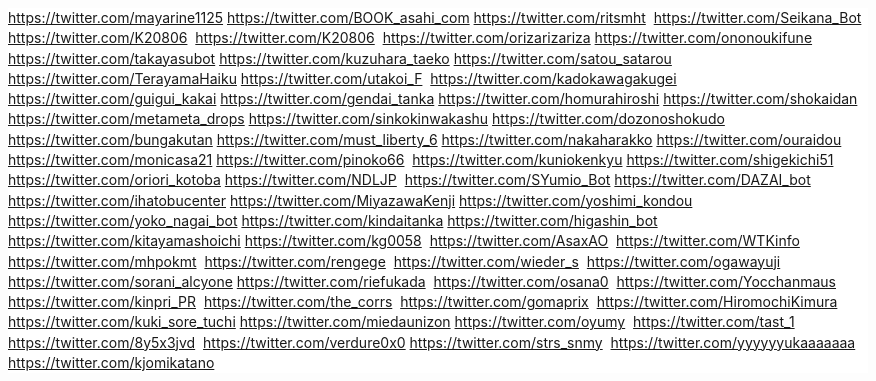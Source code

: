 https://twitter.com/mayarine1125 ‏
https://twitter.com/BOOK_asahi_com ‏
https://twitter.com/ritsmht ‏
https://twitter.com/Seikana_Bot ‏
https://twitter.com/K20806 ‏
https://twitter.com/K20806 ‏
https://twitter.com/orizarizariza ‏
https://twitter.com/ononoukifune ‏
https://twitter.com/takayasubot ‏
https://twitter.com/kuzuhara_taeko ‏
https://twitter.com/satou_satarou ‏
https://twitter.com/TerayamaHaiku ‏
https://twitter.com/utakoi_F ‏
https://twitter.com/kadokawagakugei ‏
https://twitter.com/guigui_kakai ‏
https://twitter.com/gendai_tanka ‏
https://twitter.com/homurahiroshi ‏
https://twitter.com/shokaidan ‏
https://twitter.com/metameta_drops ‏
https://twitter.com/sinkokinwakashu ‏
https://twitter.com/dozonoshokudo ‏
https://twitter.com/bungakutan ‏
https://twitter.com/must_liberty_6 ‏
https://twitter.com/nakaharakko ‏
https://twitter.com/ouraidou ‏
https://twitter.com/monicasa21 ‏
https://twitter.com/pinoko66 ‏
https://twitter.com/kuniokenkyu ‏
https://twitter.com/shigekichi51 ‏
https://twitter.com/oriori_kotoba ‏
https://twitter.com/NDLJP ‏
https://twitter.com/SYumio_Bot ‏
https://twitter.com/DAZAI_bot ‏
https://twitter.com/ihatobucenter ‏
https://twitter.com/MiyazawaKenji ‏
https://twitter.com/yoshimi_kondou ‏
https://twitter.com/yoko_nagai_bot ‏
https://twitter.com/kindaitanka ‏
https://twitter.com/higashin_bot ‏
https://twitter.com/kitayamashoichi ‏
https://twitter.com/kg0058 ‏
https://twitter.com/AsaxAO ‏
https://twitter.com/WTKinfo ‏
https://twitter.com/mhpokmt ‏
https://twitter.com/rengege ‏
https://twitter.com/wieder_s ‏
https://twitter.com/ogawayuji ‏
https://twitter.com/sorani_alcyone ‏
https://twitter.com/riefukada ‏
https://twitter.com/osana0 ‏
https://twitter.com/Yocchanmaus ‏
https://twitter.com/kinpri_PR ‏
https://twitter.com/the_corrs ‏
https://twitter.com/gomaprix ‏
https://twitter.com/HiromochiKimura ‏
https://twitter.com/kuki_sore_tuchi ‏
https://twitter.com/miedaunizon ‏
https://twitter.com/oyumy ‏
https://twitter.com/tast_1 ‏
https://twitter.com/8y5x3jvd ‏
https://twitter.com/verdure0x0 ‏
https://twitter.com/strs_snmy ‏
https://twitter.com/yyyyyyukaaaaaaa ‏
https://twitter.com/kjomikatano ‏